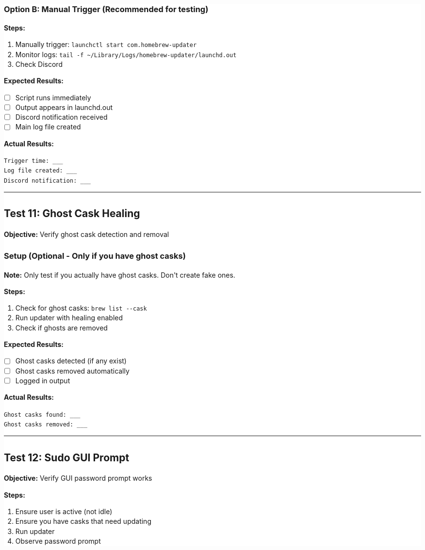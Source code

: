 ### Option B: Manual Trigger (Recommended for testing)

**Steps:**
1. Manually trigger: `launchctl start com.homebrew-updater`
2. Monitor logs: `tail -f ~/Library/Logs/homebrew-updater/launchd.out`
3. Check Discord

**Expected Results:**
- [ ] Script runs immediately
- [ ] Output appears in launchd.out
- [ ] Discord notification received
- [ ] Main log file created

**Actual Results:**
```
Trigger time: ___
Log file created: ___
Discord notification: ___
```

---

## Test 11: Ghost Cask Healing

**Objective:** Verify ghost cask detection and removal

### Setup (Optional - Only if you have ghost casks)
**Note:** Only test if you actually have ghost casks. Don't create fake ones.

**Steps:**
1. Check for ghost casks: `brew list --cask`
2. Run updater with healing enabled
3. Check if ghosts are removed

**Expected Results:**
- [ ] Ghost casks detected (if any exist)
- [ ] Ghost casks removed automatically
- [ ] Logged in output

**Actual Results:**
```
Ghost casks found: ___
Ghost casks removed: ___
```

---

## Test 12: Sudo GUI Prompt

**Objective:** Verify GUI password prompt works

**Steps:**
1. Ensure user is active (not idle)
2. Ensure you have casks that need updating
3. Run updater
4. Observe password prompt
